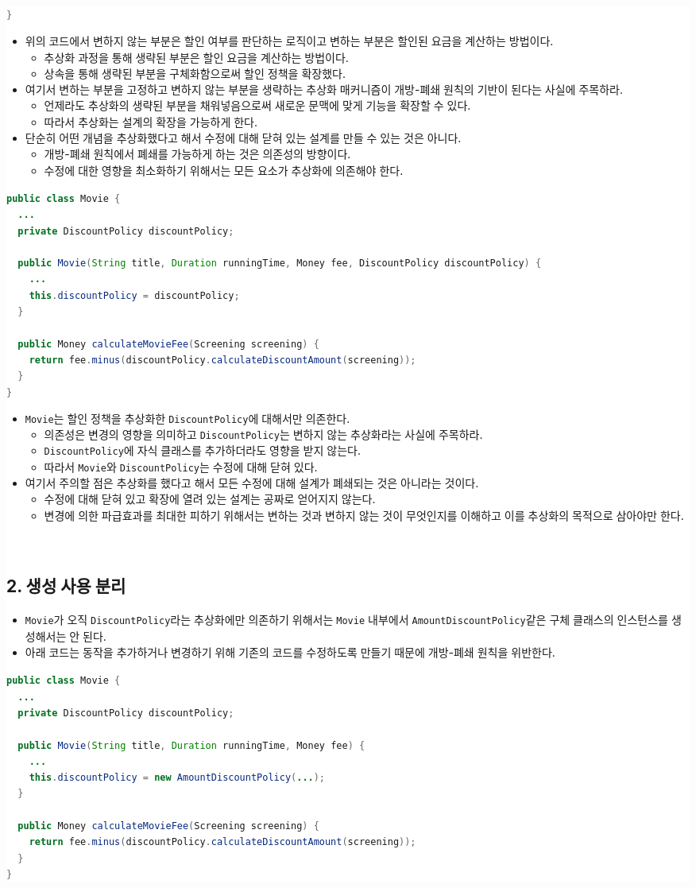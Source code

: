 ```java
}
```

- 위의 코드에서 변하지 않는 부분은 할인 여부를 판단하는 로직이고 변하는 부분은 할인된 요금을 계산하는 방법이다.
    - 추상화 과정을 통해 생략된 부분은 할인 요금을 계산하는 방법이다.
    - 상속을 통해 생략된 부분을 구체화함으로써 할인 정책을 확장했다.
- 여기서 변하는 부분을 고정하고 변하지 않는 부분을 생략하는 추상화 매커니즘이 개방-폐쇄 원칙의 기반이 된다는 사실에 주목하라.
    - 언제라도 추상화의 생략된 부분을 채워넣음으로써 새로운 문맥에 맞게 기능을 확장할 수 있다.
    - 따라서 추상화는 설계의 확장을 가능하게 한다.
- 단순히 어떤 개념을 추상화했다고 해서 수정에 대해 닫혀 있는 설계를 만들 수 있는 것은 아니다.
    - 개방-폐쇄 원칙에서 폐쇄를 가능하게 하는 것은 의존성의 방향이다.
    - 수정에 대한 영향을 최소화하기 위해서는 모든 요소가 추상화에 의존해야 한다.

```java
public class Movie {
  ...
  private DiscountPolicy discountPolicy;
  
  public Movie(String title, Duration runningTime, Money fee, DiscountPolicy discountPolicy) {
    ...
    this.discountPolicy = discountPolicy;
  }
  
  public Money calculateMovieFee(Screening screening) {
    return fee.minus(discountPolicy.calculateDiscountAmount(screening));
  }
}
```

- `Movie`는 할인 정책을 추상화한 `DiscountPolicy`에 대해서만 의존한다.
    - 의존성은 변경의 영향을 의미하고 `DiscountPolicy`는 변하지 않는 추상화라는 사실에 주목하라.
    - `DiscountPolicy`에 자식 클래스를 추가하더라도 영향을 받지 않는다.
    - 따라서 `Movie`와 `DiscountPolicy`는 수정에 대해 닫혀 있다.
- 여기서 주의할 점은 추상화를 했다고 해서 모든 수정에 대해 설계가 폐쇄되는 것은 아니라는 것이다.
    - 수정에 대해 닫혀 있고 확장에 열려 있는 설계는 공짜로 얻어지지 않는다.
    - 변경에 의한 파급효과를 최대한 피하기 위해서는 변하는 것과 변하지 않는 것이 무엇인지를 이해하고 이를 추상화의 목적으로 삼아야만 한다.

<br/>

## 2. 생성 사용 분리

- `Movie`가 오직 `DiscountPolicy`라는 추상화에만 의존하기 위해서는 `Movie` 내부에서 `AmountDiscountPolicy`같은 구체 클래스의 인스턴스를 생성해서는 안 된다.
- 아래 코드는 동작을 추가하거나 변경하기 위해 기존의 코드를 수정하도록 만들기 때문에 개방-폐쇄 원칙을 위반한다.

```java
public class Movie {
  ...
  private DiscountPolicy discountPolicy;
  
  public Movie(String title, Duration runningTime, Money fee) {
    ...
    this.discountPolicy = new AmountDiscountPolicy(...);
  }
  
  public Money calculateMovieFee(Screening screening) {
    return fee.minus(discountPolicy.calculateDiscountAmount(screening));
  }
}
```
